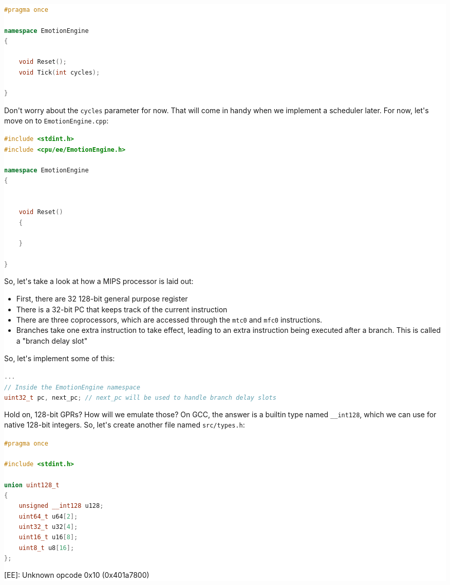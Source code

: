```c++
#pragma once

namespace EmotionEngine
{

	void Reset();
	void Tick(int cycles);

}
```

Don't worry about the `cycles` parameter for now. That will come in handy when we implement a scheduler later. For now, let's move on to `EmotionEngine.cpp`:

```c++
#include <stdint.h>
#include <cpu/ee/EmotionEngine.h>

namespace EmotionEngine
{


	void Reset()
	{

	}

}
```

So, let's take a look at how a MIPS processor is laid out:
- First, there are 32 128-bit general purpose register
- There is a 32-bit PC that keeps track of the current instruction
- There are three coprocessors, which are accessed through the `mtc0` and `mfc0` instructions. 
- Branches take one extra instruction to take effect, leading to an extra instruction being executed after a branch. This is called a "branch delay slot"

So, let's implement some of this:
```c++
...
// Inside the EmotionEngine namespace
uint32_t pc, next_pc; // next_pc will be used to handle branch delay slots
```

Hold on, 128-bit GPRs? How will we emulate those? On GCC, the answer is a builtin type named `__int128`, which we can use for native 128-bit integers. So, let's create another file named `src/types.h`:
```c++
#pragma once

#include <stdint.h>

union uint128_t
{
	unsigned __int128 u128;
	uint64_t u64[2];
	uint32_t u32[4];
	uint16_t u16[8];
	uint8_t u8[16];
};
```


[EE]: Unknown opcode 0x10 (0x401a7800)